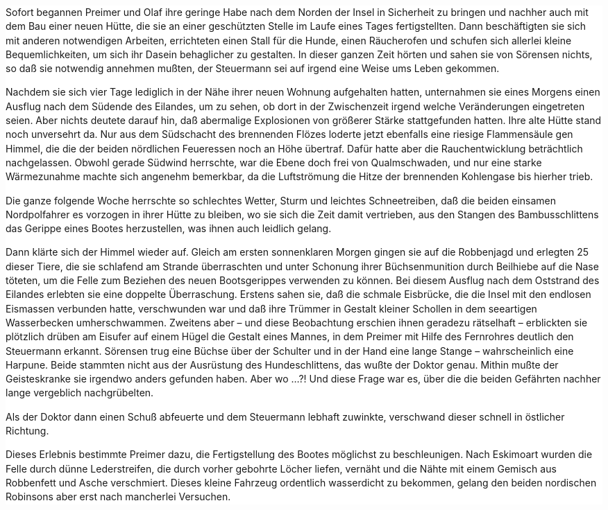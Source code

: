 Sofort begannen Preimer und Olaf ihre geringe Habe nach dem Norden der Insel in
Sicherheit zu bringen und nachher auch mit dem Bau einer neuen Hütte, die sie
an einer geschützten Stelle im Laufe eines Tages fertigstellten. Dann
beschäftigten sie sich mit anderen notwendigen Arbeiten, errichteten einen
Stall für die Hunde, einen Räucherofen und schufen sich allerlei kleine
Bequemlichkeiten, um sich ihr Dasein behaglicher zu gestalten. In dieser ganzen
Zeit hörten und sahen sie von Sörensen nichts, so daß sie notwendig annehmen
mußten, der Steuermann sei auf irgend eine Weise ums Leben gekommen.

Nachdem sie sich vier Tage lediglich in der Nähe ihrer neuen Wohnung
aufgehalten hatten, unternahmen sie eines Morgens einen Ausflug nach dem
Südende des Eilandes, um zu sehen, ob dort in der Zwischenzeit irgend welche
Veränderungen eingetreten seien. Aber nichts deutete darauf hin, daß abermalige
Explosionen von größerer Stärke stattgefunden hatten. Ihre alte Hütte stand
noch unversehrt da. Nur aus dem Südschacht des brennenden Flözes loderte jetzt
ebenfalls eine riesige Flammensäule gen Himmel, die die der beiden nördlichen
Feueressen noch an Höhe übertraf. Dafür hatte aber die Rauchentwicklung
beträchtlich nachgelassen. Obwohl gerade Südwind herrschte, war die Ebene doch
frei von Qualmschwaden, und nur eine starke Wärmezunahme machte sich angenehm
bemerkbar, da die Luftströmung die Hitze der brennenden Kohlengase bis hierher
trieb.

Die ganze folgende Woche herrschte so schlechtes Wetter, Sturm und leichtes
Schneetreiben, daß die beiden einsamen Nordpolfahrer es vorzogen in ihrer Hütte
zu bleiben, wo sie sich die Zeit damit vertrieben, aus den Stangen des
Bambusschlittens das Gerippe eines Bootes herzustellen, was ihnen auch leidlich
gelang.

Dann klärte sich der Himmel wieder auf. Gleich am ersten sonnenklaren Morgen
gingen sie auf die Robbenjagd und erlegten 25 dieser Tiere, die sie schlafend
am Strande überraschten und unter Schonung ihrer Büchsenmunition durch
Beilhiebe auf die Nase töteten, um die Felle zum Beziehen des neuen
Bootsgerippes verwenden zu können. Bei diesem Ausflug nach dem Oststrand des
Eilandes erlebten sie eine doppelte Überraschung. Erstens sahen sie, daß die
schmale Eisbrücke, die die Insel mit den endlosen Eismassen verbunden hatte,
verschwunden war und daß ihre Trümmer in Gestalt kleiner Schollen in dem
seeartigen Wasserbecken umherschwammen. Zweitens aber – und diese Beobachtung
erschien ihnen geradezu rätselhaft – erblickten sie plötzlich drüben am Eisufer
auf einem Hügel die Gestalt eines Mannes, in dem Preimer mit Hilfe des
Fernrohres deutlich den Steuermann erkannt. Sörensen trug eine Büchse über der
Schulter und in der Hand eine lange Stange – wahrscheinlich eine Harpune. Beide
stammten nicht aus der Ausrüstung des Hundeschlittens, das wußte der Doktor
genau. Mithin mußte der Geisteskranke sie irgendwo anders gefunden haben. Aber
wo …?! Und diese Frage war es, über die die beiden Gefährten nachher lange
vergeblich nachgrübelten.

Als der Doktor dann einen Schuß abfeuerte und dem Steuermann lebhaft zuwinkte,
verschwand dieser schnell in östlicher Richtung.

Dieses Erlebnis bestimmte Preimer dazu, die Fertigstellung des Bootes möglichst
zu beschleunigen. Nach Eskimoart wurden die Felle durch dünne Lederstreifen,
die durch vorher gebohrte Löcher liefen, vernäht und die Nähte mit einem
Gemisch aus Robbenfett und Asche verschmiert. Dieses kleine Fahrzeug ordentlich
wasserdicht zu bekommen, gelang den beiden nordischen Robinsons aber erst nach
mancherlei Versuchen.
